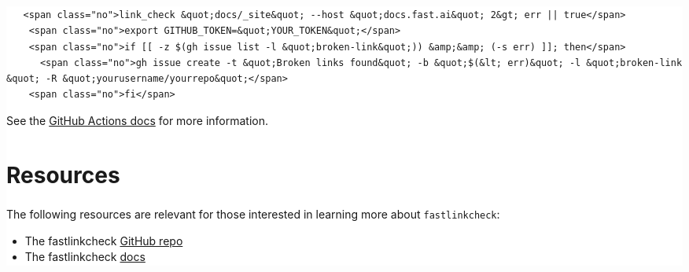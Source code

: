        <span class="no">link_check &quot;docs/_site&quot; --host &quot;docs.fast.ai&quot; 2&gt; err || true</span>
        <span class="no">export GITHUB_TOKEN=&quot;YOUR_TOKEN&quot;</span>
        <span class="no">if [[ -z $(gh issue list -l &quot;broken-link&quot;)) &amp;&amp; (-s err) ]]; then</span>
          <span class="no">gh issue create -t &quot;Broken links found&quot; -b &quot;$(&lt; err)&quot; -l &quot;broken-link&quot; -R &quot;yourusername/yourrepo&quot;</span>
        <span class="no">fi</span>
</pre></div>
<p>See the <a href="https://docs.github.com/en/free-pro-team@latest/actions">GitHub Actions docs</a> for more information.</p>

</div>
</div>
</div>
<div class="cell border-box-sizing text_cell rendered"><div class="inner_cell">
<div class="text_cell_render border-box-sizing rendered_html">
<h1 id="Resources">Resources<a class="anchor-link" href="#Resources"> </a></h1><p>The following resources are relevant for those interested in learning more about <code>fastlinkcheck</code>:</p>
<ul>
<li>The fastlinkcheck <a href="https://github.com/fastai/fastlinkcheck">GitHub repo</a></li>
<li>The fastlinkcheck <a href="https://fastlinkcheck.fast.ai/">docs</a></li>
</ul>

</div>
</div>
</div>
</div>
 

